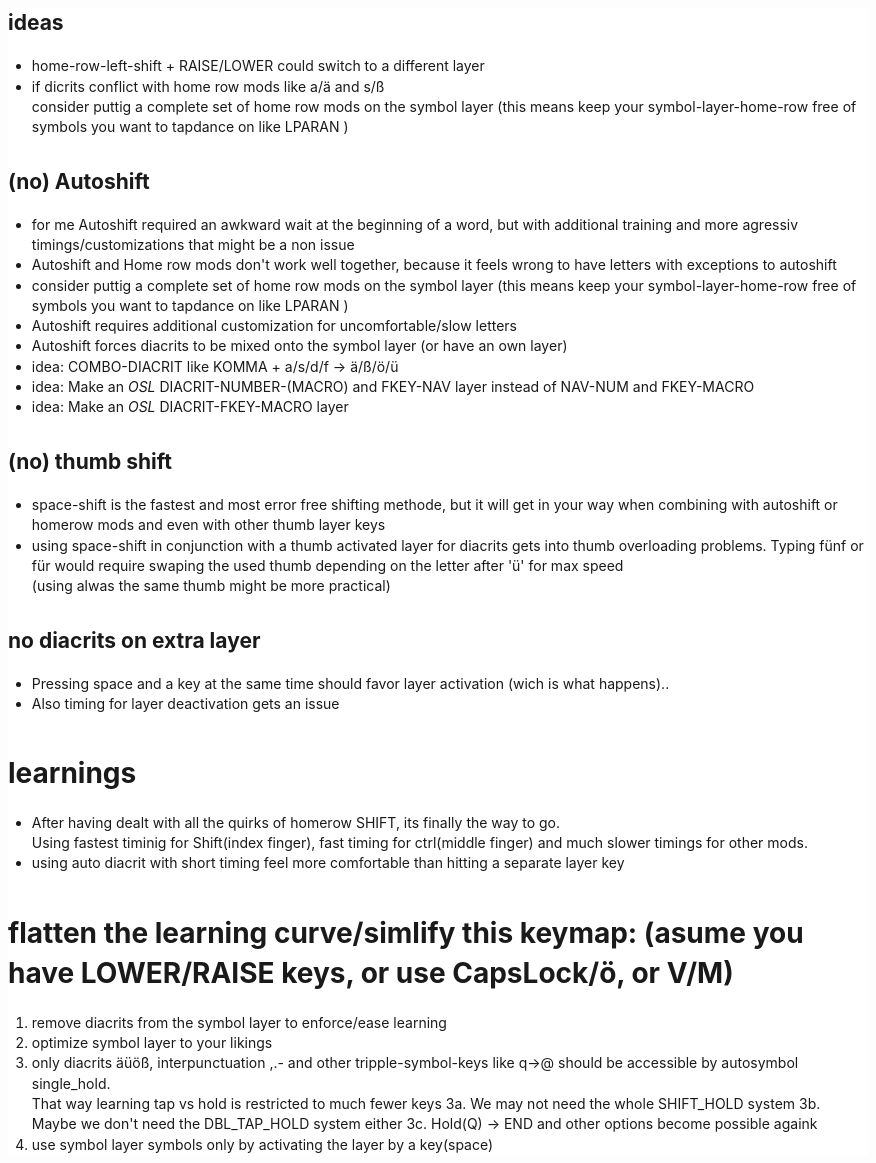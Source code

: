 ## ideas
 * home-row-left-shift + RAISE/LOWER could switch to a different layer  
 * if dicrits conflict with home row mods like a/ä and s/ß  
   consider puttig a complete set of home row mods on the symbol layer (this means keep your symbol-layer-home-row free of symbols you want to tapdance on like LPARAN )

## (no) Autoshift
 * for me Autoshift required an awkward wait at the beginning of a word, but with additional training and more agressiv timings/customizations that might be a non issue
 * Autoshift and Home row mods don't work well together, because it feels wrong to have letters with exceptions to autoshift  
 * consider puttig a complete set of home row mods on the symbol layer (this means keep your symbol-layer-home-row free of symbols you want to tapdance on like LPARAN )
 * Autoshift requires additional customization for uncomfortable/slow letters
 * Autoshift forces diacrits to be mixed onto the symbol layer (or have an own layer)  
 * idea: COMBO-DIACRIT like KOMMA + a/s/d/f -> ä/ß/ö/ü
 * idea: Make an *OSL* DIACRIT-NUMBER-(MACRO) and FKEY-NAV layer instead of NAV-NUM and FKEY-MACRO  
 * idea: Make an *OSL* DIACRIT-FKEY-MACRO layer  

## (no) thumb shift
 * space-shift is the fastest and most error free shifting methode, but it will get in your way when combining with autoshift or homerow mods
   and even with other thumb layer keys  
 * using space-shift in conjunction with a thumb activated layer for diacrits gets into thumb overloading problems.
   Typing fünf or für would require swaping the used thumb depending on the letter after 'ü' for max speed  
   (using alwas the same thumb might be more practical)
   
## no diacrits on extra layer
 * Pressing space and a key at the same time should favor layer activation (wich is what happens)..
 * Also timing for layer deactivation gets an issue  

# learnings
 * After having dealt with all the quirks of homerow SHIFT, its finally the way to go.  
   Using fastest timinig for Shift(index finger), fast timing for ctrl(middle finger) and much slower timings for other mods.
 * using auto diacrit with short timing feel more comfortable than hitting a separate layer key

# flatten the learning curve/simlify this keymap: (asume you have LOWER/RAISE keys, or use CapsLock/ö, or V/M)
 1. remove diacrits from the symbol layer to enforce/ease learning  
 2. optimize symbol layer to your likings
 3. only diacrits äüöß, interpunctuation ,.- and other tripple-symbol-keys like q->@  should be accessible by autosymbol single_hold.  
    That way learning tap vs hold is restricted to  much fewer keys
     3a. We may not need the whole SHIFT_HOLD system
     3b. Maybe we don't need the DBL_TAP_HOLD system either
     3c. Hold(Q) -> END and other options become possible againk 
 4. use symbol layer symbols only by activating the layer by a key(space)
